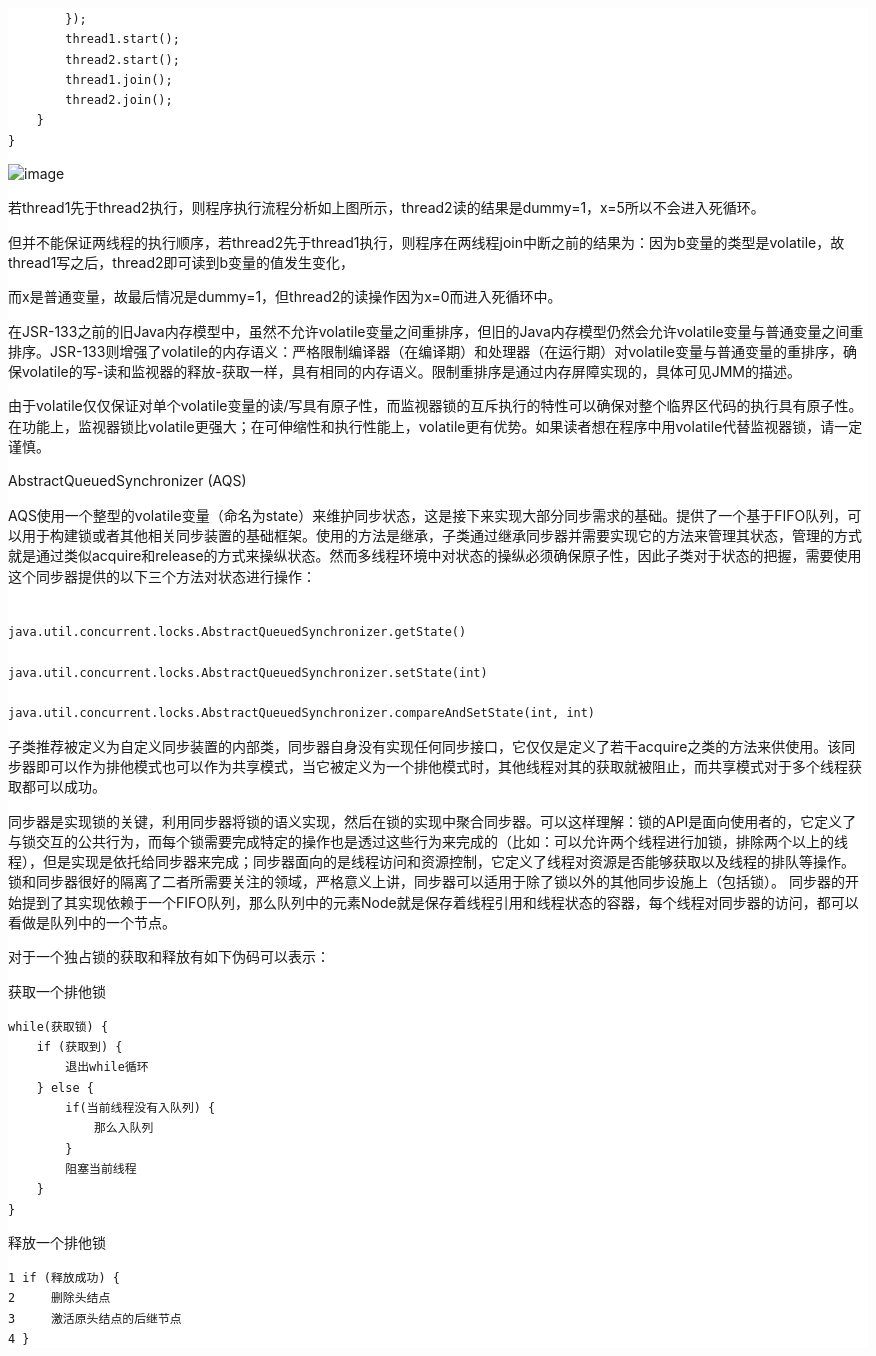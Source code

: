 ```
        });
        thread1.start();
        thread2.start();
        thread1.join();
        thread2.join();
    }
}
```
![image](http://static.oschina.net/uploads/space/2014/0528/150218_UhON_865222.jpg)

若thread1先于thread2执行，则程序执行流程分析如上图所示，thread2读的结果是dummy=1，x=5所以不会进入死循环。

但并不能保证两线程的执行顺序，若thread2先于thread1执行，则程序在两线程join中断之前的结果为：因为b变量的类型是volatile，故thread1写之后，thread2即可读到b变量的值发生变化，

而x是普通变量，故最后情况是dummy=1，但thread2的读操作因为x=0而进入死循环中。

在JSR-133之前的旧Java内存模型中，虽然不允许volatile变量之间重排序，但旧的Java内存模型仍然会允许volatile变量与普通变量之间重排序。JSR-133则增强了volatile的内存语义：严格限制编译器（在编译期）和处理器（在运行期）对volatile变量与普通变量的重排序，确保volatile的写-读和监视器的释放-获取一样，具有相同的内存语义。限制重排序是通过内存屏障实现的，具体可见JMM的描述。

 
由于volatile仅仅保证对单个volatile变量的读/写具有原子性，而监视器锁的互斥执行的特性可以确保对整个临界区代码的执行具有原子性。在功能上，监视器锁比volatile更强大；在可伸缩性和执行性能上，volatile更有优势。如果读者想在程序中用volatile代替监视器锁，请一定谨慎。

 

AbstractQueuedSynchronizer (AQS)

AQS使用一个整型的volatile变量（命名为state）来维护同步状态，这是接下来实现大部分同步需求的基础。提供了一个基于FIFO队列，可以用于构建锁或者其他相关同步装置的基础框架。使用的方法是继承，子类通过继承同步器并需要实现它的方法来管理其状态，管理的方式就是通过类似acquire和release的方式来操纵状态。然而多线程环境中对状态的操纵必须确保原子性，因此子类对于状态的把握，需要使用这个同步器提供的以下三个方法对状态进行操作：
```

java.util.concurrent.locks.AbstractQueuedSynchronizer.getState()

java.util.concurrent.locks.AbstractQueuedSynchronizer.setState(int)

java.util.concurrent.locks.AbstractQueuedSynchronizer.compareAndSetState(int, int)
```
子类推荐被定义为自定义同步装置的内部类，同步器自身没有实现任何同步接口，它仅仅是定义了若干acquire之类的方法来供使用。该同步器即可以作为排他模式也可以作为共享模式，当它被定义为一个排他模式时，其他线程对其的获取就被阻止，而共享模式对于多个线程获取都可以成功。

同步器是实现锁的关键，利用同步器将锁的语义实现，然后在锁的实现中聚合同步器。可以这样理解：锁的API是面向使用者的，它定义了与锁交互的公共行为，而每个锁需要完成特定的操作也是透过这些行为来完成的（比如：可以允许两个线程进行加锁，排除两个以上的线程），但是实现是依托给同步器来完成；同步器面向的是线程访问和资源控制，它定义了线程对资源是否能够获取以及线程的排队等操作。锁和同步器很好的隔离了二者所需要关注的领域，严格意义上讲，同步器可以适用于除了锁以外的其他同步设施上（包括锁）。
同步器的开始提到了其实现依赖于一个FIFO队列，那么队列中的元素Node就是保存着线程引用和线程状态的容器，每个线程对同步器的访问，都可以看做是队列中的一个节点。

对于一个独占锁的获取和释放有如下伪码可以表示：

获取一个排他锁
```
while(获取锁) {
    if (获取到) {
        退出while循环
    } else {
        if(当前线程没有入队列) {
            那么入队列
        }
        阻塞当前线程
    }
}
```
释放一个排他锁
```
1 if (释放成功) {
2     删除头结点
3     激活原头结点的后继节点
4 }
```